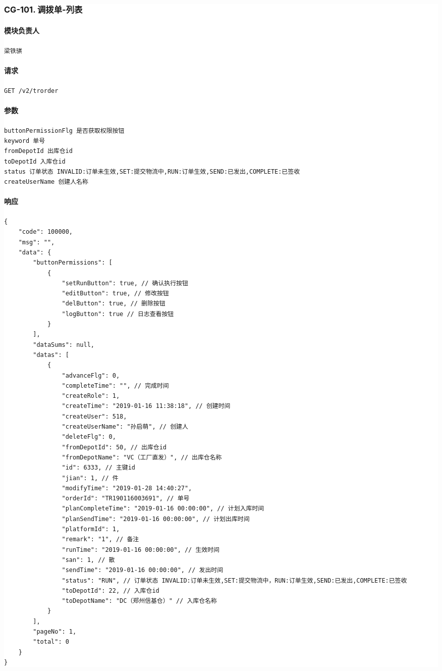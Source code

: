 
### CG-101. 调拨单-列表
#### 模块负责人
    梁铁骐
#### 请求
    GET /v2/trorder
#### 参数
    buttonPermissionFlg 是否获取权限按钮
    keyword 单号
    fromDepotId 出库仓id
    toDepotId 入库仓id
    status 订单状态 INVALID:订单未生效,SET:提交物流中,RUN:订单生效,SEND:已发出,COMPLETE:已签收
    createUserName 创建人名称
#### 响应
    {
        "code": 100000,
        "msg": "",
        "data": {
            "buttonPermissions": [
                {
                    "setRunButton": true, // 确认执行按钮
                    "editButton": true, // 修改按钮
                    "delButton": true, // 删除按钮
                    "logButton": true // 日志查看按钮
                }
            ],
            "dataSums": null,
            "datas": [
                {
                    "advanceFlg": 0,
                    "completeTime": "", // 完成时间
                    "createRole": 1,
                    "createTime": "2019-01-16 11:38:18", // 创建时间
                    "createUser": 518,
                    "createUserName": "孙启萌", // 创建人
                    "deleteFlg": 0,
                    "fromDepotId": 50, // 出库仓id
                    "fromDepotName": "VC（工厂直发）", // 出库仓名称
                    "id": 6333, // 主键id
                    "jian": 1, // 件
                    "modifyTime": "2019-01-28 14:40:27",
                    "orderId": "TR190116003691", // 单号
                    "planCompleteTime": "2019-01-16 00:00:00", // 计划入库时间
                    "planSendTime": "2019-01-16 00:00:00", // 计划出库时间
                    "platformId": 1,
                    "remark": "1", // 备注
                    "runTime": "2019-01-16 00:00:00", // 生效时间
                    "san": 1, // 散
                    "sendTime": "2019-01-16 00:00:00", // 发出时间
                    "status": "RUN", // 订单状态 INVALID:订单未生效,SET:提交物流中，RUN:订单生效,SEND:已发出,COMPLETE:已签收
                    "toDepotId": 22, // 入库仓id
                    "toDepotName": "DC（郑州信基仓）" // 入库仓名称
                }
            ],
            "pageNo": 1,
            "total": 0
        }
    }
